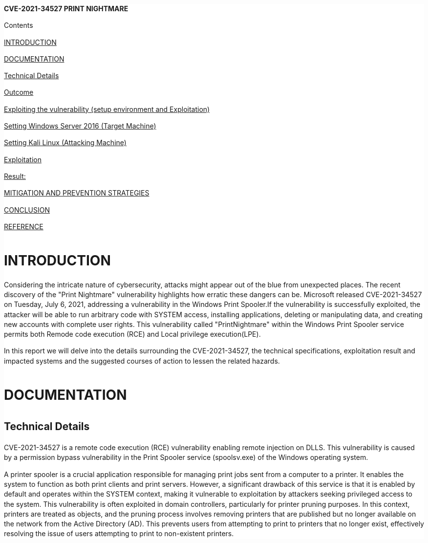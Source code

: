 **CVE-2021-34527 PRINT NIGHTMARE**

Contents

[INTRODUCTION ](#_Toc162856150)

[DOCUMENTATION ](#_Toc162856151)

[Technical Details ](#_Toc162856152)

[Outcome ](#_Toc162856153)

[Exploiting the vulnerability (setup environment and Exploitation) ](#_Toc162856154)

[Setting Windows Server 2016 (Target Machine) ](#_Toc162856155)

[Setting Kali Linux (Attacking Machine) ](#_Toc162856156)

[Exploitation ](#_Toc162856157)

[Result: ](#_Toc162856158)

[MITIGATION AND PREVENTION STRATEGIES ](#_Toc162856159)

[CONCLUSION ](#_Toc162856160)

[REFERENCE ](#_Toc162856161)

# INTRODUCTION

Considering the intricate nature of cybersecurity, attacks might appear out of the blue from unexpected places. The recent discovery of the "Print Nightmare" vulnerability highlights how erratic these dangers can be. Microsoft released CVE-2021-34527 on Tuesday, July 6, 2021, addressing a vulnerability in the Windows Print Spooler.If the vulnerability is successfully exploited, the attacker will be able to run arbitrary code with SYSTEM access, installing applications, deleting or manipulating data, and creating new accounts with complete user rights. This vulnerability called "PrintNightmare" within the Windows Print Spooler service permits both Remode code execution (RCE) and Local privilege execution(LPE).

In this report we will delve into the details surrounding the CVE-2021-34527, the technical specifications, exploitation result and impacted systems and the suggested courses of action to lessen the related hazards.

# DOCUMENTATION

## Technical Details

CVE-2021-34527 is a remote code execution (RCE) vulnerability enabling remote injection on DLLS. This vulnerability is caused by a permission bypass vulnerability in the Print Spooler service (spoolsv.exe) of the Windows operating system.

A printer spooler is a crucial application responsible for managing print jobs sent from a computer to a printer. It enables the system to function as both print clients and print servers. However, a significant drawback of this service is that it is enabled by default and operates within the SYSTEM context, making it vulnerable to exploitation by attackers seeking privileged access to the system. This vulnerability is often exploited in domain controllers, particularly for printer pruning purposes. In this context, printers are treated as objects, and the pruning process involves removing printers that are published but no longer available on the network from the Active Directory (AD). This prevents users from attempting to print to printers that no longer exist, effectively resolving the issue of users attempting to print to non-existent printers.
